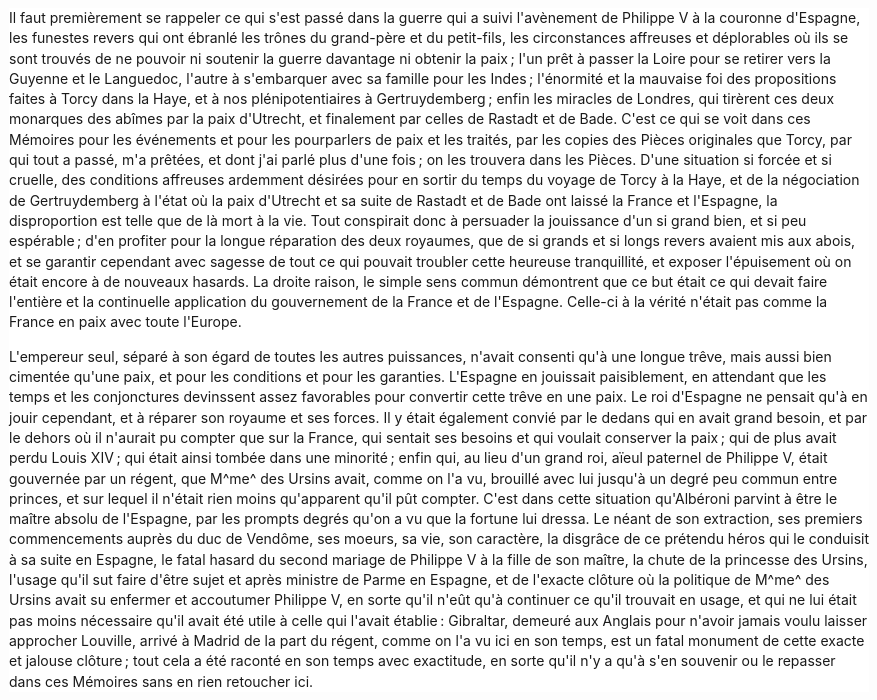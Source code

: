 Il faut premièrement se rappeler ce qui s'est passé dans la guerre qui a suivi
l'avènement de Philippe V à la couronne d'Espagne, les funestes revers qui ont
ébranlé les trônes du grand-père et du petit-fils, les circonstances affreuses
et déplorables où ils se sont trouvés de ne pouvoir ni soutenir la guerre
davantage ni obtenir la paix ; l'un prêt à passer la Loire pour se retirer vers
la Guyenne et le Languedoc, l'autre à s'embarquer avec sa famille pour les
Indes ; l'énormité et la mauvaise foi des propositions faites à Torcy dans la
Haye, et à nos plénipotentiaires à Gertruydemberg ; enfin les miracles de
Londres, qui tirèrent ces deux monarques des abîmes par la paix d'Utrecht, et
finalement par celles de Rastadt et de Bade. C'est ce qui se voit dans ces
Mémoires pour les événements et pour les pourparlers de paix et les traités,
par les copies des Pièces originales que Torcy, par qui tout a passé, m'a
prêtées, et dont j'ai parlé plus d'une fois ; on les trouvera dans les Pièces.
D'une situation si forcée et si cruelle, des conditions affreuses ardemment
désirées pour en sortir du temps du voyage de Torcy à la Haye, et de la
négociation de Gertruydemberg à l'état où la paix d'Utrecht et sa suite de
Rastadt et de Bade ont laissé la France et l'Espagne, la disproportion est
telle que de là mort à la vie. Tout conspirait donc à persuader la jouissance
d'un si grand bien, et si peu espérable ; d'en profiter pour la longue
réparation des deux royaumes, que de si grands et si longs revers avaient mis
aux abois, et se garantir cependant avec sagesse de tout ce qui pouvait
troubler cette heureuse tranquillité, et exposer l'épuisement où on était
encore à de nouveaux hasards. La droite raison, le simple sens commun
démontrent que ce but était ce qui devait faire l'entière et la continuelle
application du gouvernement de la France et de l'Espagne. Celle-ci à la vérité
n'était pas comme la France en paix avec toute l'Europe.

L'empereur seul, séparé à son égard de toutes les autres puissances, n'avait
consenti qu'à une longue trêve, mais aussi bien cimentée qu'une paix, et pour
les conditions et pour les garanties. L'Espagne en jouissait paisiblement, en
attendant que les temps et les conjonctures devinssent assez favorables pour
convertir cette trêve en une paix. Le roi d'Espagne ne pensait qu'à en jouir
cependant, et à réparer son royaume et ses forces. Il y était également convié
par le dedans qui en avait grand besoin, et par le dehors où il n'aurait pu
compter que sur la France, qui sentait ses besoins et qui voulait conserver la
paix ; qui de plus avait perdu Louis XIV ; qui était ainsi tombée dans une
minorité ; enfin qui, au lieu d'un grand roi, aïeul paternel de Philippe V,
était gouvernée par un régent, que M^me^ des Ursins avait, comme on l'a vu,
brouillé avec lui jusqu'à un degré peu commun entre princes, et sur lequel il
n'était rien moins qu'apparent qu'il pût compter. C'est dans cette situation
qu'Albéroni parvint à être le maître absolu de l'Espagne, par les prompts
degrés qu'on a vu que la fortune lui dressa. Le néant de son extraction, ses
premiers commencements auprès du duc de Vendôme, ses moeurs, sa vie, son
caractère, la disgrâce de ce prétendu héros qui le conduisit à sa suite en
Espagne, le fatal hasard du second mariage de Philippe V à la fille de son
maître, la chute de la princesse des Ursins, l'usage qu'il sut faire d'être
sujet et après ministre de Parme en Espagne, et de l'exacte clôture où la
politique de M^me^ des Ursins avait su enfermer et accoutumer Philippe V, en
sorte qu'il n'eût qu'à continuer ce qu'il trouvait en usage, et qui ne lui
était pas moins nécessaire qu'il avait été utile à celle qui l'avait établie :
Gibraltar, demeuré aux Anglais pour n'avoir jamais voulu laisser approcher
Louville, arrivé à Madrid de la part du régent, comme on l'a vu ici en son
temps, est un fatal monument de cette exacte et jalouse clôture ; tout cela a
été raconté en son temps avec exactitude, en sorte qu'il n'y a qu'à s'en
souvenir ou le repasser dans ces Mémoires sans en rien retoucher ici.
